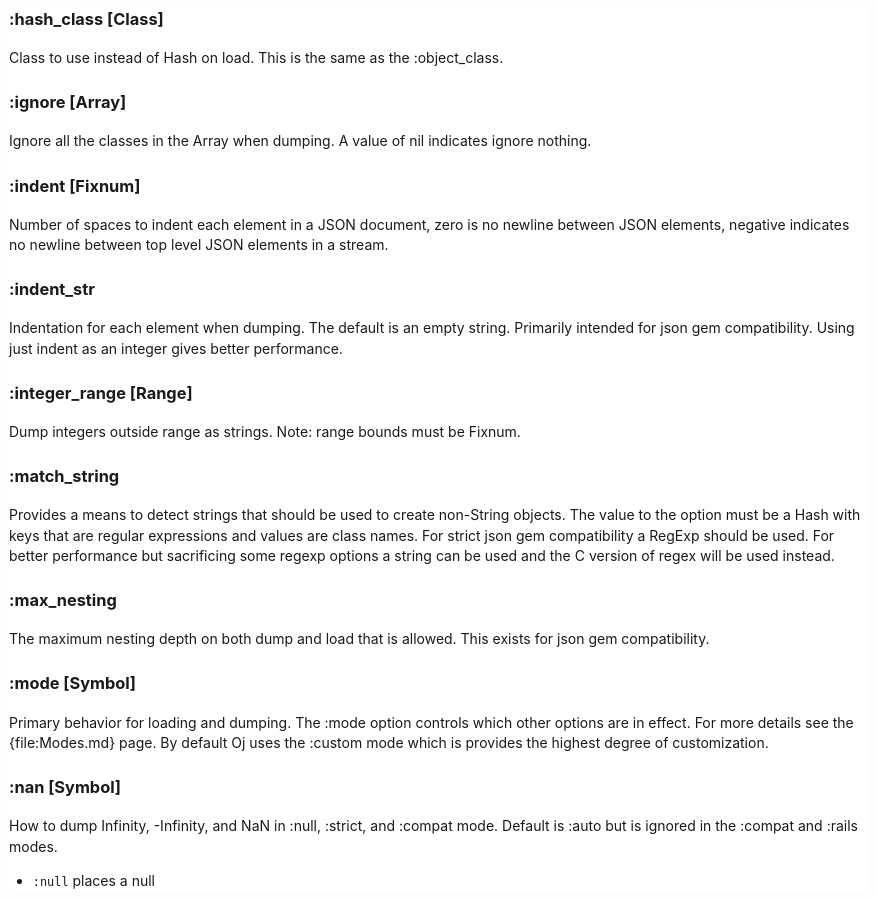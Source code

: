 ### :hash_class [Class]

Class to use instead of Hash on load. This is the same as the :object_class.

### :ignore [Array]

Ignore all the classes in the Array when dumping. A value of nil indicates
ignore nothing.

### :indent [Fixnum]

Number of spaces to indent each element in a JSON document, zero is no newline
between JSON elements, negative indicates no newline between top level JSON
elements in a stream.

### :indent_str

Indentation for each element when dumping. The default is an empty
string. Primarily intended for json gem compatibility. Using just indent as an
integer gives better performance.

### :integer_range [Range]

Dump integers outside range as strings.
Note: range bounds must be Fixnum.

### :match_string

Provides a means to detect strings that should be used to create non-String
objects. The value to the option must be a Hash with keys that are regular
expressions and values are class names. For strict json gem compatibility a
RegExp should be used. For better performance but sacrificing some regexp
options a string can be used and the C version of regex will be used instead.

### :max_nesting

The maximum nesting depth on both dump and load that is allowed. This exists
for json gem compatibility.

### :mode [Symbol]

Primary behavior for loading and dumping. The :mode option controls which
other options are in effect. For more details see the {file:Modes.md} page. By
default Oj uses the :custom mode which is provides the highest degree of
customization.

### :nan [Symbol]

How to dump Infinity, -Infinity, and NaN in :null, :strict, and :compat
mode. Default is :auto but is ignored in the :compat and :rails modes.

 - `:null` places a null
